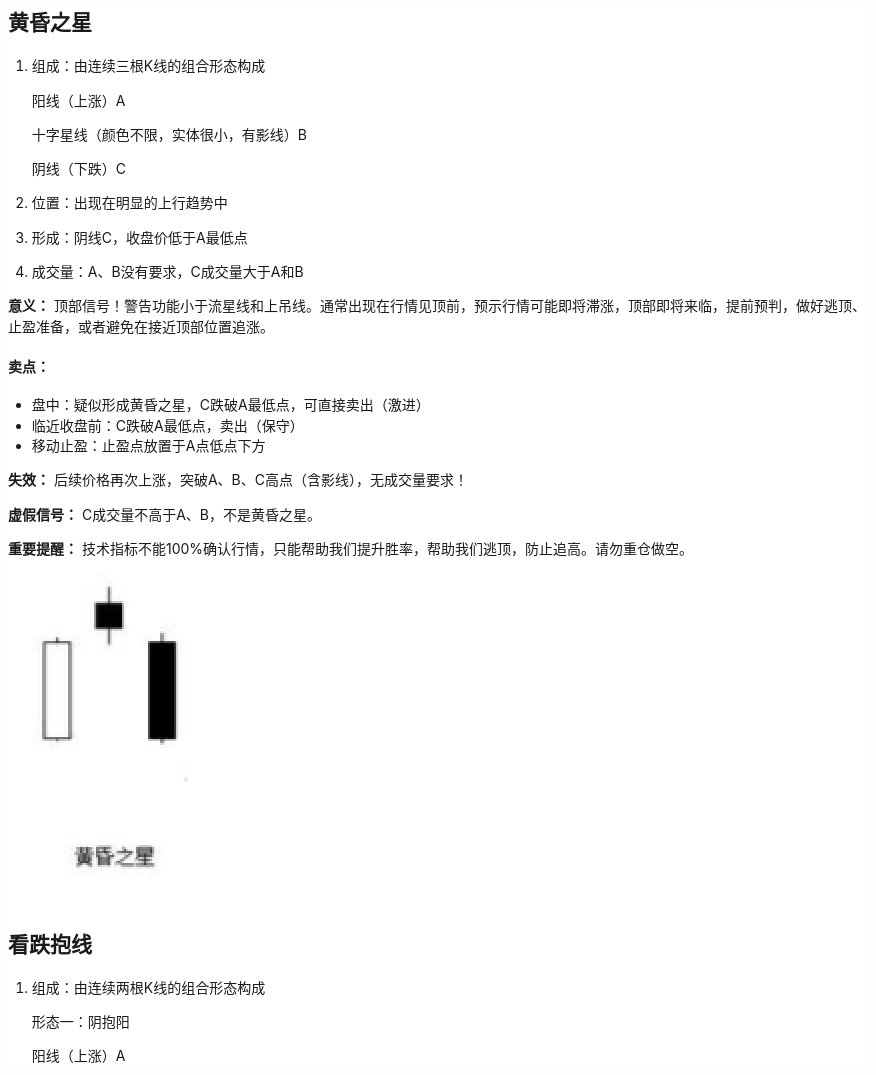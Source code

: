 ## 黄昏之星

1. 组成：由连续三根K线的组合形态构成

   阳线（上涨）A

   十字星线（颜色不限，实体很小，有影线）B

   阴线（下跌）C

2. 位置：出现在明显的上行趋势中

3. 形成：阴线C，收盘价低于A最低点

4. 成交量：A、B没有要求，C成交量大于A和B

**意义：** 顶部信号！警告功能小于流星线和上吊线。通常出现在行情见顶前，预示行情可能即将滞涨，顶部即将来临，提前预判，做好逃顶、止盈准备，或者避免在接近顶部位置追涨。

#### 卖点：

- 盘中：疑似形成黄昏之星，C跌破A最低点，可直接卖出（激进）
- 临近收盘前：C跌破A最低点，卖出（保守）
- 移动止盈：止盈点放置于A点低点下方

**失效：** 后续价格再次上涨，突破A、B、C高点（含影线），无成交量要求！

**虚假信号：** C成交量不高于A、B，不是黄昏之星。

**重要提醒：** 技术指标不能100%确认行情，只能帮助我们提升胜率，帮助我们逃顶，防止追高。请勿重仓做空。

![thumbnail](../../.vuepress/public/images/afe1142dd43191fafcb327a3e5515a00.png)

## 看跌抱线

1. 组成：由连续两根K线的组合形态构成

   形态一：阴抱阳

   阳线（上涨）A
